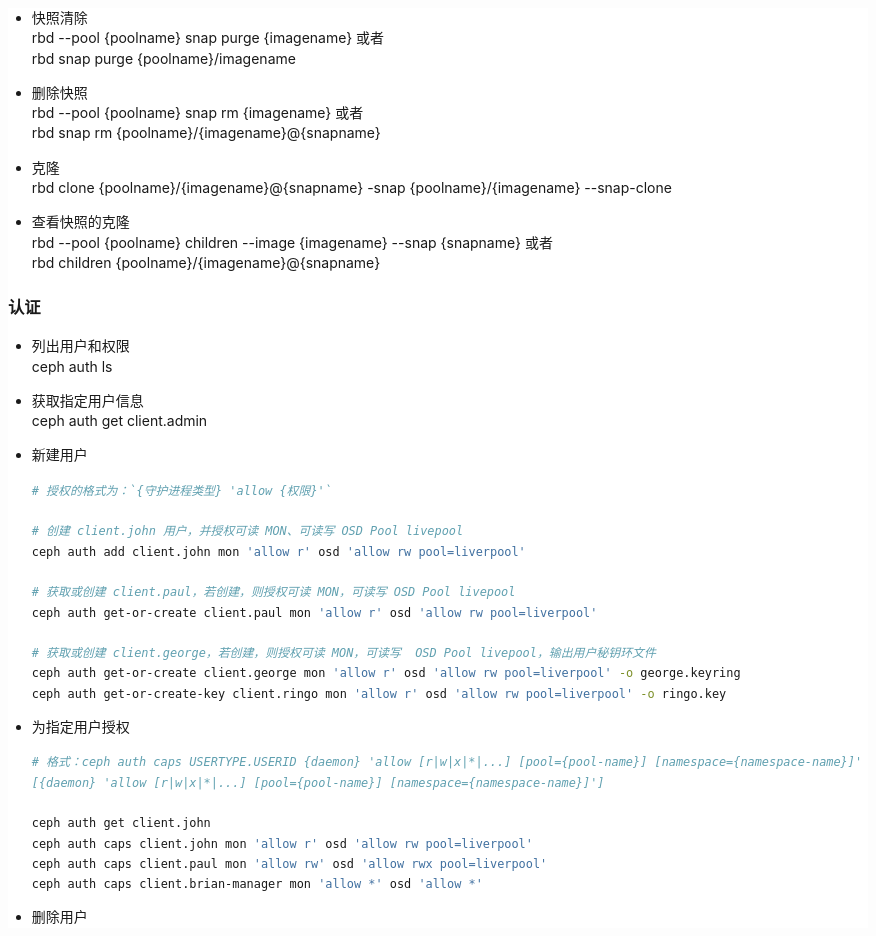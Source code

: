 - 快照清除  
rbd --pool {poolname} snap purge {imagename} 或者  
rbd snap purge {poolname}/imagename


- 删除快照  
rbd --pool {poolname} snap rm {imagename}  或者  
rbd snap rm {poolname}/{imagename}@{snapname}  

- 克隆  
rbd clone {poolname}/{imagename}@{snapname} -snap {poolname}/{imagename} --snap-clone  

- 查看快照的克隆  
rbd --pool {poolname} children --image {imagename} --snap {snapname}  或者   
rbd children {poolname}/{imagename}@{snapname}



### 认证
- 列出用户和权限  
ceph auth ls

- 获取指定用户信息  
ceph auth get client.admin

- 新建用户  

  ```bash
  # 授权的格式为：`{守护进程类型} 'allow {权限}'`

  # 创建 client.john 用户，并授权可读 MON、可读写 OSD Pool livepool
  ceph auth add client.john mon 'allow r' osd 'allow rw pool=liverpool'

  # 获取或创建 client.paul，若创建，则授权可读 MON，可读写 OSD Pool livepool
  ceph auth get-or-create client.paul mon 'allow r' osd 'allow rw pool=liverpool'

  # 获取或创建 client.george，若创建，则授权可读 MON，可读写  OSD Pool livepool，输出用户秘钥环文件
  ceph auth get-or-create client.george mon 'allow r' osd 'allow rw pool=liverpool' -o george.keyring
  ceph auth get-or-create-key client.ringo mon 'allow r' osd 'allow rw pool=liverpool' -o ringo.key

  ```

- 为指定用户授权

  ```bash
  # 格式：ceph auth caps USERTYPE.USERID {daemon} 'allow [r|w|x|*|...] [pool={pool-name}] [namespace={namespace-name}]' [{daemon} 'allow [r|w|x|*|...] [pool={pool-name}] [namespace={namespace-name}]']

  ceph auth get client.john
  ceph auth caps client.john mon 'allow r' osd 'allow rw pool=liverpool'
  ceph auth caps client.paul mon 'allow rw' osd 'allow rwx pool=liverpool'
  ceph auth caps client.brian-manager mon 'allow *' osd 'allow *'
  ```

- 删除用户
